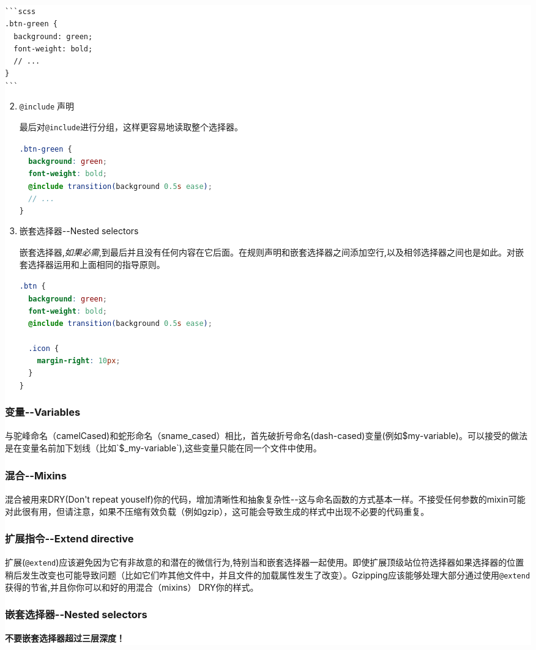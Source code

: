     ```scss
    .btn-green {
      background: green;
      font-weight: bold;
      // ...
    }
    ```

2. `@include` 声明

    最后对`@include`进行分组，这样更容易地读取整个选择器。

    ```scss
    .btn-green {
      background: green;
      font-weight: bold;
      @include transition(background 0.5s ease);
      // ...
    }
    ```

3. 嵌套选择器--Nested selectors

    嵌套选择器,_如果必需_,到最后并且没有任何内容在它后面。在规则声明和嵌套选择器之间添加空行,以及相邻选择器之间也是如此。对嵌套选择器运用和上面相同的指导原则。

    ```scss
    .btn {
      background: green;
      font-weight: bold;
      @include transition(background 0.5s ease);

      .icon {
        margin-right: 10px;
      }
    }
    ```

### 变量--Variables

与驼峰命名（camelCased)和蛇形命名（sname_cased）相比，首先破折号命名(dash-cased)变量(例如$my-variable)。可以接受的做法是在变量名前加下划线（比如`$_my-variable`),这些变量只能在同一个文件中使用。

### 混合--Mixins

混合被用来DRY(Don't repeat youself)你的代码，增加清晰性和抽象复杂性--这与命名函数的方式基本一样。不接受任何参数的mixin可能对此很有用，但请注意，如果不压缩有效负载（例如gzip），这可能会导致生成的样式中出现不必要的代码重复。

### 扩展指令--Extend directive

扩展(`@extend`)应该避免因为它有非故意的和潜在的微信行为,特别当和嵌套选择器一起使用。即使扩展顶级站位符选择器如果选择器的位置稍后发生改变也可能导致问题（比如它们咋其他文件中，并且文件的加载属性发生了改变）。Gzipping应该能够处理大部分通过使用`@extend`获得的节省,并且你你可以和好的用混合（mixins） DRY你的样式。

### 嵌套选择器--Nested selectors

**不要嵌套选择器超过三层深度！**
